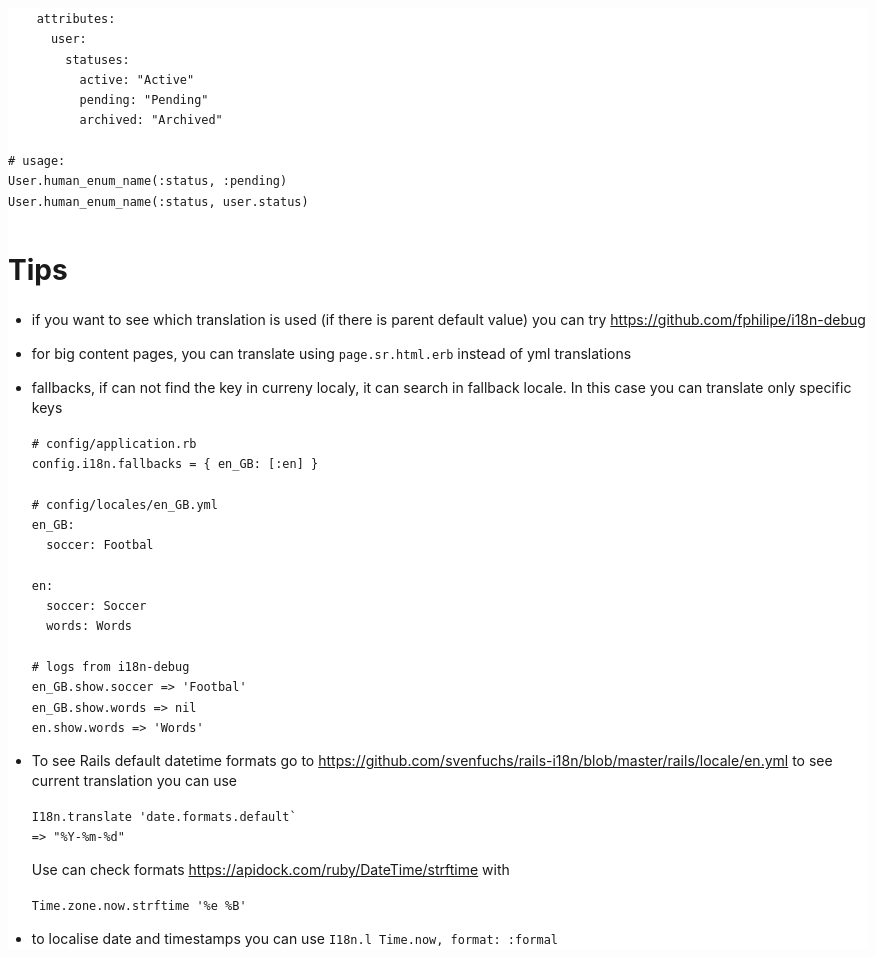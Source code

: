 ```
    attributes:
      user:
        statuses:
          active: "Active"
          pending: "Pending"
          archived: "Archived"

# usage:
User.human_enum_name(:status, :pending)
User.human_enum_name(:status, user.status)
```

# Tips

* if you want to see which translation is used (if there is parent default
  value) you can try https://github.com/fphilipe/i18n-debug
* for big content pages, you can translate using `page.sr.html.erb` instead of
  yml translations
* fallbacks, if can not find the key in curreny localy, it can search in
  fallback locale. In this case you can translate only specific keys
  ```
  # config/application.rb
  config.i18n.fallbacks = { en_GB: [:en] }

  # config/locales/en_GB.yml
  en_GB:
    soccer: Footbal

  en:
    soccer: Soccer
    words: Words

  # logs from i18n-debug
  en_GB.show.soccer => 'Footbal'
  en_GB.show.words => nil
  en.show.words => 'Words'
  ```

* To see Rails default datetime formats go to
  https://github.com/svenfuchs/rails-i18n/blob/master/rails/locale/en.yml
  to see current translation you can use
  ```
  I18n.translate 'date.formats.default`
  => "%Y-%m-%d"
  ```
  Use can check formats https://apidock.com/ruby/DateTime/strftime with
  ```
  Time.zone.now.strftime '%e %B'
  ```

* to localise date and timestamps you can use `I18n.l Time.now, format: :formal`
